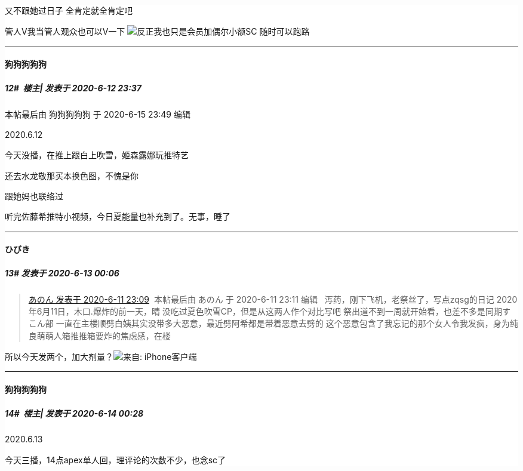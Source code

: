 又不跟她过日子 全肯定就全肯定吧

管人V我当管人观众也可以V一下
<img src="https://static.saraba1st.com/image/smiley/face2017/065.png" referrerpolicy="no-referrer">反正我也只是会员加偶尔小额SC 随时可以跑路







-----

####  狗狗狗狗狗  
##### 12#         楼主| 发表于 2020-6-12 23:37



 本帖最后由 狗狗狗狗狗 于 2020-6-15 23:49 编辑 

2020.6.12

今天没播，在推上跟白上吹雪，姬森露娜玩推特艺

还去水龙敬那买本换色图，不愧是你

跟她妈也联络过

听完佐藤希推特小视频，今日夏能量也补充到了。无事，睡了







-----

####  ひびき  
##### 13#       发表于 2020-6-13 00:06



<blockquote><a href="httphttps://bbs.saraba1st.com/2b/forum.php?mod=redirect&amp;goto=findpost&amp;pid=47769497&amp;ptid=1941125" target="_blank"> あのん 发表于 2020-6-11 23:09</a>  本帖最后由 あのん 于 2020-6-11 23:11 编辑   泻药，刚下飞机，老祭丝了，写点zqsg的日记 2020年6月11日，木口.爆炸的前一天，晴 没吃过夏色吹雪CP，但是从这两人作个对比写吧 祭出道不到一周就开始看，也差不多是同期すこん部 一直在主楼顺劈白姨其实没带多大恶意，最近劈阿希都是带着恶意去劈的 这个恶意包含了我忘记的那个女人令我发疯，身为纯良萌萌人箱推推箱要炸的焦虑感，在楼 </blockquote>
所以今天发两个，加大剂量？<img src="https://static.saraba1st.com/image/smiley/face2017/067.png" referrerpolicy="no-referrer">来自: iPhone客户端







-----

####  狗狗狗狗狗  
##### 14#         楼主| 发表于 2020-6-14 00:28




2020.6.13

今天三播，14点apex单人回，理评论的次数不少，也念sc了
